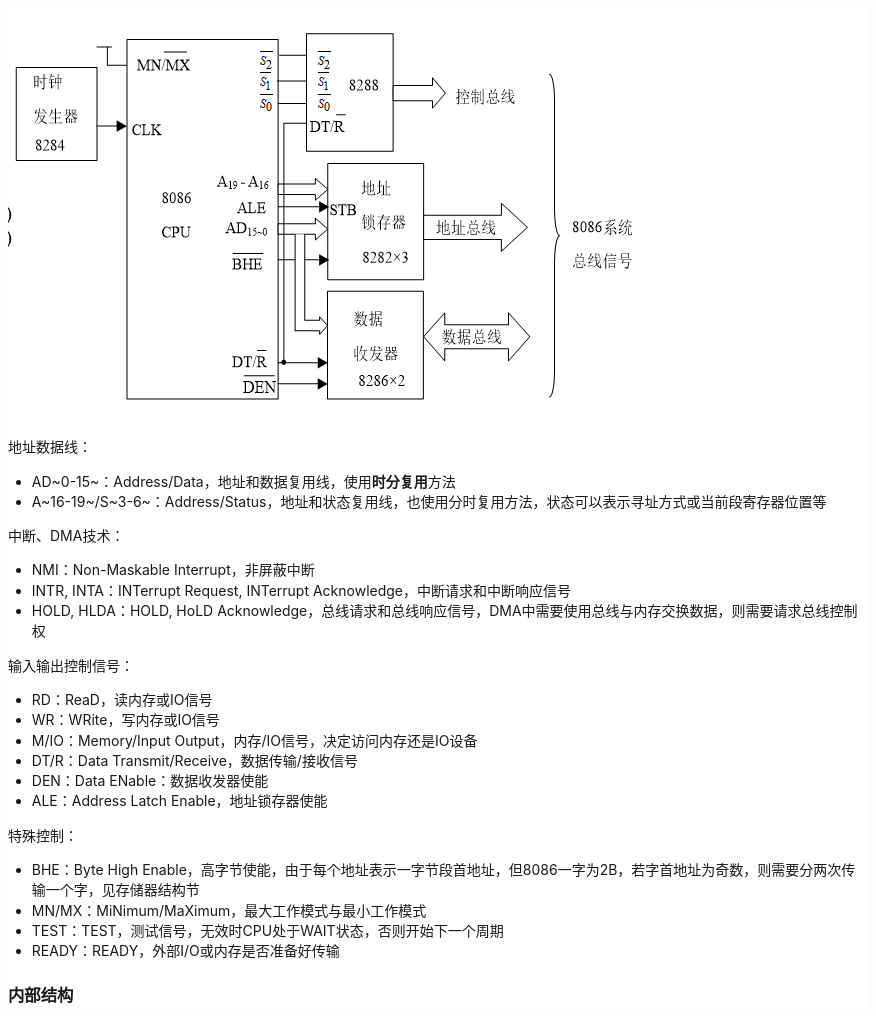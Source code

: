 ![alt text](img/image-1.png)

地址数据线：

- AD~0-15~：Address/Data，地址和数据复用线，使用**时分复用**方法
- A~16-19~/S~3-6~：Address/Status，地址和状态复用线，也使用分时复用方法，状态可以表示寻址方式或当前段寄存器位置等

中断、DMA技术：

- NMI：Non-Maskable Interrupt，非屏蔽中断
- INTR, INTA：INTerrupt Request, INTerrupt Acknowledge，中断请求和中断响应信号
- HOLD, HLDA：HOLD, HoLD Acknowledge，总线请求和总线响应信号，DMA中需要使用总线与内存交换数据，则需要请求总线控制权

输入输出控制信号：

- RD：ReaD，读内存或IO信号
- WR：WRite，写内存或IO信号
- M/IO：Memory/Input Output，内存/IO信号，决定访问内存还是IO设备
- DT/R：Data Transmit/Receive，数据传输/接收信号
- DEN：Data ENable：数据收发器使能
- ALE：Address Latch Enable，地址锁存器使能

特殊控制：

- BHE：Byte High Enable，高字节使能，由于每个地址表示一字节段首地址，但8086一字为2B，若字首地址为奇数，则需要分两次传输一个字，见存储器结构节
- MN/MX：MiNimum/MaXimum，最大工作模式与最小工作模式
- TEST：TEST，测试信号，无效时CPU处于WAIT状态，否则开始下一个周期
- READY：READY，外部I/O或内存是否准备好传输

### 内部结构
